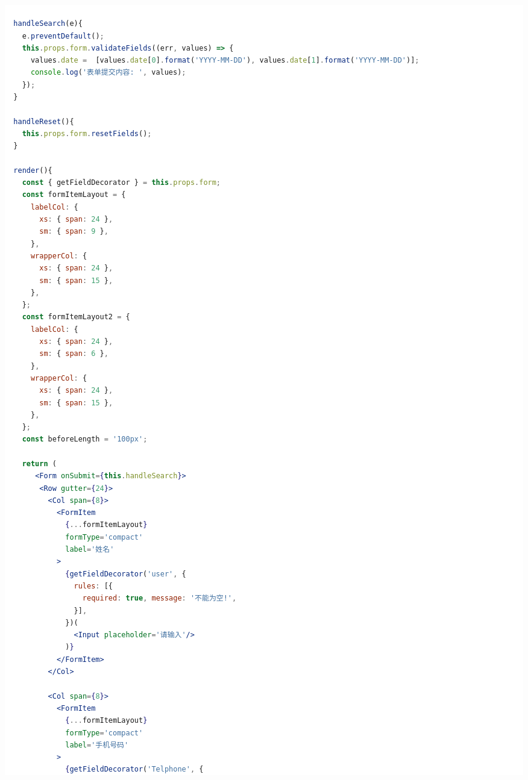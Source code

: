 ```jsx

  handleSearch(e){
    e.preventDefault();
    this.props.form.validateFields((err, values) => {
      values.date =  [values.date[0].format('YYYY-MM-DD'), values.date[1].format('YYYY-MM-DD')];
      console.log('表单提交内容: ', values);
    });
  }

  handleReset(){
    this.props.form.resetFields();
  }

  render(){
    const { getFieldDecorator } = this.props.form;
    const formItemLayout = {
      labelCol: {
        xs: { span: 24 },
        sm: { span: 9 },
      },
      wrapperCol: {
        xs: { span: 24 },
        sm: { span: 15 },
      },
    };
    const formItemLayout2 = {
      labelCol: {
        xs: { span: 24 },
        sm: { span: 6 },
      },
      wrapperCol: {
        xs: { span: 24 },
        sm: { span: 15 },
      },
    };
    const beforeLength = '100px';

    return (
       <Form onSubmit={this.handleSearch}>
        <Row gutter={24}>
          <Col span={8}>
            <FormItem
              {...formItemLayout}
              formType='compact'
              label='姓名'
            >
              {getFieldDecorator('user', {
                rules: [{
                  required: true, message: '不能为空!',
                }],
              })(
                <Input placeholder='请输入'/>
              )}
            </FormItem>
          </Col>

          <Col span={8}>
            <FormItem
              {...formItemLayout}
              formType='compact'
              label='手机号码'
            >
              {getFieldDecorator('Telphone', {
```